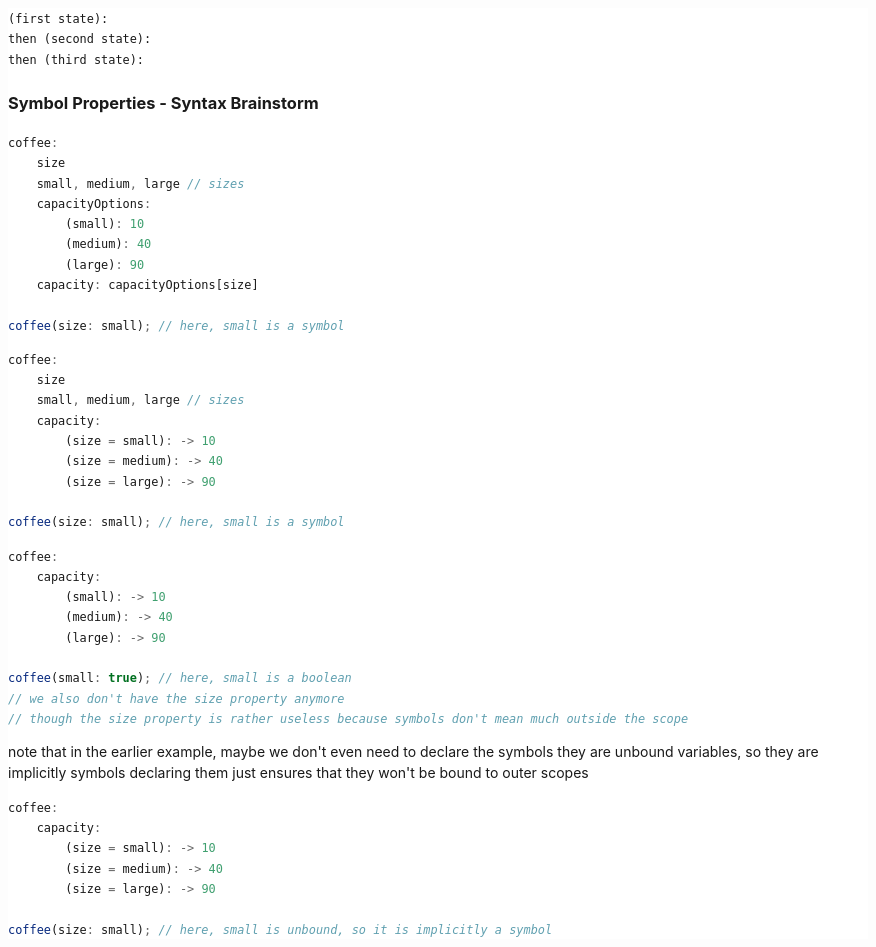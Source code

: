 	(first state):
	then (second state):
	then (third state):


### Symbol Properties - Syntax Brainstorm

```js
coffee:
	size
	small, medium, large // sizes
	capacityOptions:
		(small): 10
		(medium): 40
		(large): 90
	capacity: capacityOptions[size]

coffee(size: small); // here, small is a symbol
```

```js
coffee:
	size
	small, medium, large // sizes
	capacity:
		(size = small): -> 10
		(size = medium): -> 40
		(size = large): -> 90

coffee(size: small); // here, small is a symbol
```

```js
coffee:
	capacity:
		(small): -> 10
		(medium): -> 40
		(large): -> 90

coffee(small: true); // here, small is a boolean
// we also don't have the size property anymore
// though the size property is rather useless because symbols don't mean much outside the scope
```

note that in the earlier example, maybe we don't even need to declare the symbols
they are unbound variables, so they are implicitly symbols
declaring them just ensures that they won't be bound to outer scopes

```js
coffee:
	capacity:
		(size = small): -> 10
		(size = medium): -> 40
		(size = large): -> 90

coffee(size: small); // here, small is unbound, so it is implicitly a symbol
```
